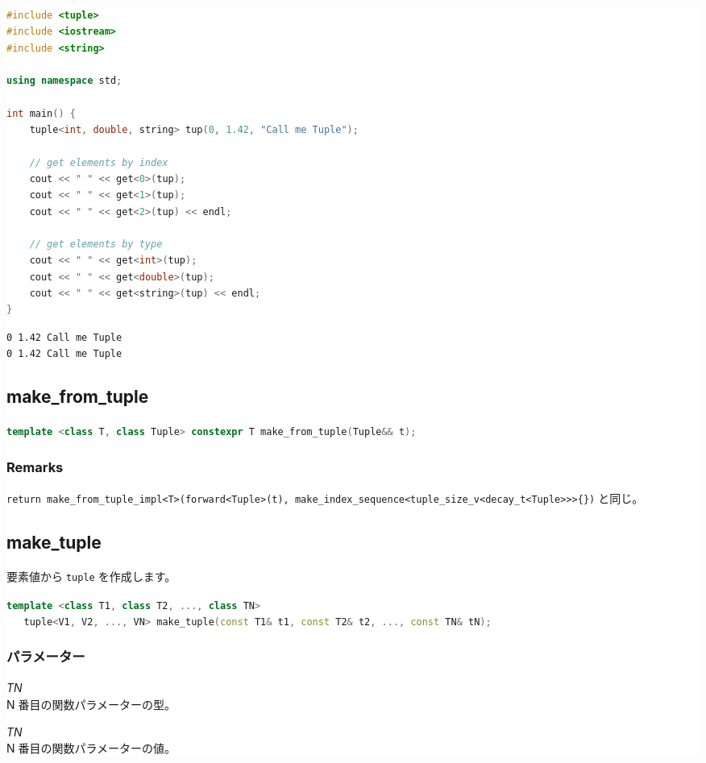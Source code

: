 ```cpp
#include <tuple>
#include <iostream>
#include <string>

using namespace std;

int main() {
    tuple<int, double, string> tup(0, 1.42, "Call me Tuple");

    // get elements by index
    cout << " " << get<0>(tup);
    cout << " " << get<1>(tup);
    cout << " " << get<2>(tup) << endl;

    // get elements by type
    cout << " " << get<int>(tup);
    cout << " " << get<double>(tup);
    cout << " " << get<string>(tup) << endl;
}
```

```Output
0 1.42 Call me Tuple
0 1.42 Call me Tuple
```

## <a name="make_from_tuple"></a> make_from_tuple

```cpp
template <class T, class Tuple> constexpr T make_from_tuple(Tuple&& t);
```

### <a name="remarks"></a>Remarks

`return make_from_tuple_impl<T>(forward<Tuple>(t), make_index_sequence<tuple_size_v<decay_t<Tuple>>>{})` と同じ。

## <a name="make_tuple"></a> make_tuple

要素値から `tuple` を作成します。

```cpp
template <class T1, class T2, ..., class TN>
   tuple<V1, V2, ..., VN> make_tuple(const T1& t1, const T2& t2, ..., const TN& tN);
```

### <a name="parameters"></a>パラメーター

*TN*\
N 番目の関数パラメーターの型。

*TN*\
N 番目の関数パラメーターの値。
